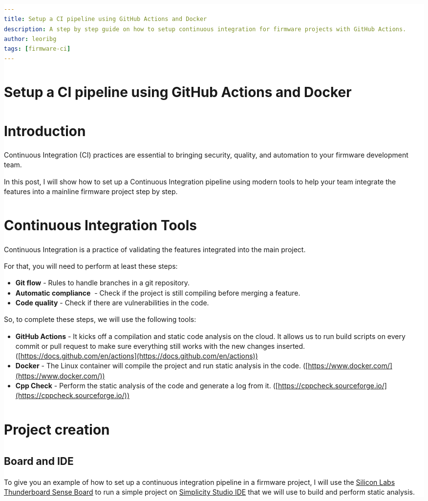```yaml
---
title: Setup a CI pipeline using GitHub Actions and Docker
description: A step by step guide on how to setup continuous integration for firmware projects with GitHub Actions.
author: leoribg
tags: [firmware-ci]
---
```


# Setup a CI pipeline using GitHub Actions and Docker

# Introduction

Continuous Integration (CI) practices are essential to bringing security, quality, and automation to your firmware development team. 

In this post, I will show how to set up a Continuous Integration pipeline using modern tools to help your team integrate the features into a mainline firmware project step by step.

# Continuous Integration Tools

Continuous Integration is a practice of validating the features integrated into the main project.

For that, you will need to perform at least these steps:

- **Git flow** - Rules to handle branches in a git repository.
- **Automatic compliance**  - Check if the project is still compiling before merging a feature.
- **Code quality** - Check if there are vulnerabilities in the code.

So, to complete these steps, we will use the following tools:

- **GitHub Actions** - It kicks off a compilation and static code analysis on the cloud. It allows us to run build scripts on every commit or pull request to make sure everything still works with the new changes inserted. ([https://docs.github.com/en/actions](https://docs.github.com/en/actions))
- **Docker** - The Linux container will compile the project and run static analysis in the code. ([https://www.docker.com/](https://www.docker.com/)) 
- **Cpp Check** - Perform the static analysis of the code and generate a log from it. ([https://cppcheck.sourceforge.io/](https://cppcheck.sourceforge.io/))

# Project creation

## Board and IDE

To give you an example of how to set up a continuous integration pipeline in a firmware project, I will use the [Silicon Labs Thunderboard Sense Board](https://www.silabs.com/development-tools/thunderboard/thunderboard-sense-two-kit?tab=overview) to run a simple project on [Simplicity Studio IDE](https://www.silabs.com/developers/simplicity-studio) that we will use to build and perform static analysis.


[^1]: [Git Flow](https://www.atlassian.com/br/git/tutorials/comparing-workflows/gitflow-workflow).
[^2]: [GitHub Actions](https://docs.github.com/en/actions)
[^3]: [Docker](https://www.docker.com/)
[^4]: [CppCheck](https://cppcheck.sourceforge.io/)
[^5]: [Silicon Labs Thunderboard Sense Board](https://www.silabs.com/development-tools/thunderboard/thunderboard-sense-two-kit?tab=overview)
[^6]: [Simplicity Studio IDE](https://www.silabs.com/developers/simplicity-studio)
[^7]: [Cygwin](https://www.cygwin.com/)